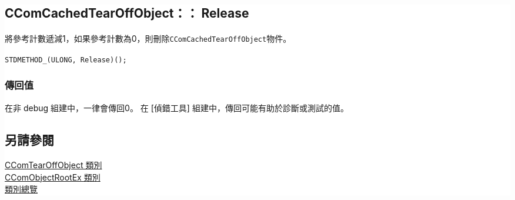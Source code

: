 ##  <a name="release"></a>CComCachedTearOffObject：： Release

將參考計數遞減1，如果參考計數為0，則刪除`CComCachedTearOffObject`物件。

```
STDMETHOD_(ULONG, Release)();
```

### <a name="return-value"></a>傳回值

在非 debug 組建中，一律會傳回0。 在 [偵錯工具] 組建中，傳回可能有助於診斷或測試的值。

## <a name="see-also"></a>另請參閱

[CComTearOffObject 類別](../../atl/reference/ccomtearoffobject-class.md)<br/>
[CComObjectRootEx 類別](../../atl/reference/ccomobjectrootex-class.md)<br/>
[類別總覽](../../atl/atl-class-overview.md)
